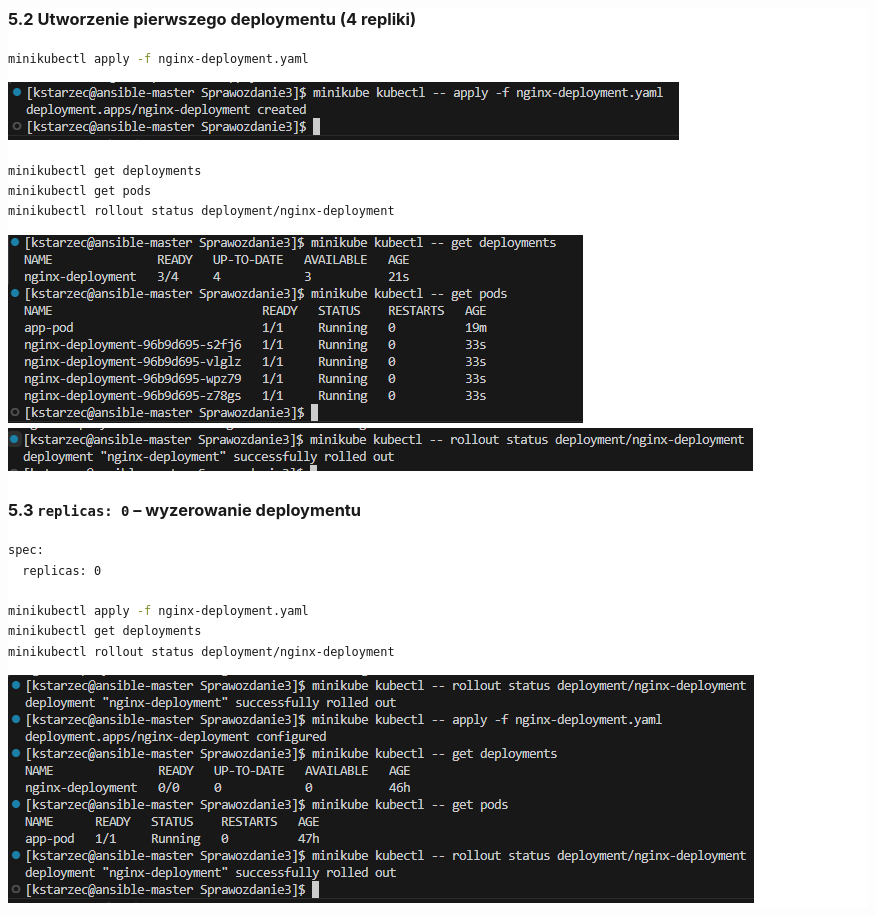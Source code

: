 ```yaml
```

### 5.2  Utworzenie pierwszego deploymentu (4 repliki)

```bash
minikubectl apply -f nginx-deployment.yaml
```

![apply configured](Zrzuty/LAB10/12.png)

```bash
minikubectl get deployments
minikubectl get pods
minikubectl rollout status deployment/nginx-deployment
```

![4 pody + rollout OK](Zrzuty/LAB10/13.png)  
![Rollout success](Zrzuty/LAB10/14.png)

### 5.3  `replicas: 0` – wyzerowanie deploymentu

```bash
spec:
  replicas: 0

minikubectl apply -f nginx-deployment.yaml
minikubectl get deployments
minikubectl rollout status deployment/nginx-deployment
```

![CLI – READY 0/0](Zrzuty/LAB10/31.png)
